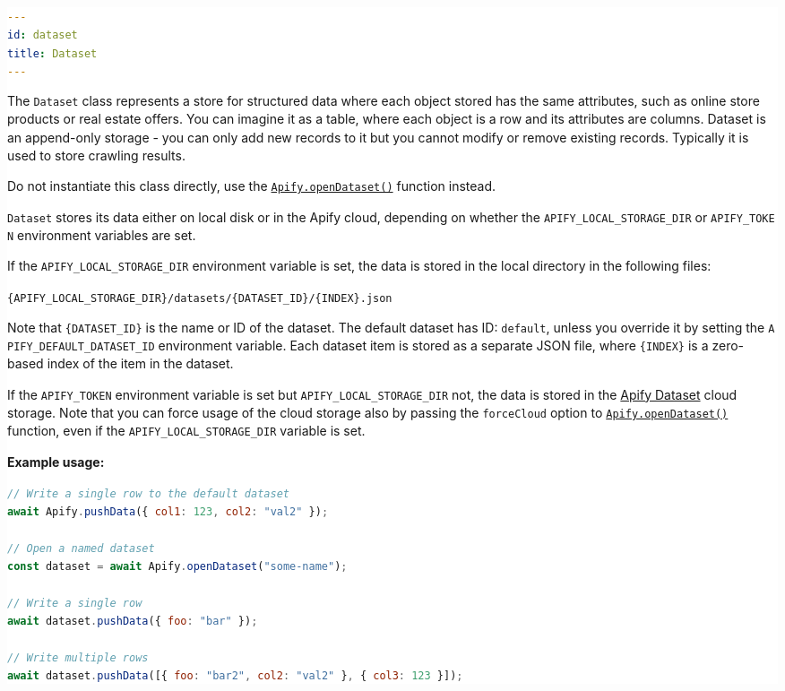 ```yaml
---
id: dataset
title: Dataset
---
```


<a name="Dataset"></a>

The `Dataset` class represents a store for structured data where each object stored has the same attributes,
such as online store products or real estate offers. You can imagine it as a table,
where each object is a row and its attributes are columns.
Dataset is an append-only storage - you can only add new records to it but you cannot modify or remove existing records.
Typically it is used to store crawling results.

Do not instantiate this class directly, use the
[`Apify.openDataset()`](apify#module_Apify.openDataset) function instead.

`Dataset` stores its data either on local disk or in the Apify cloud,
depending on whether the `APIFY_LOCAL_STORAGE_DIR` or `APIFY_TOKEN` environment variables are set.

If the `APIFY_LOCAL_STORAGE_DIR` environment variable is set, the data is stored in
the local directory in the following files:

```
{APIFY_LOCAL_STORAGE_DIR}/datasets/{DATASET_ID}/{INDEX}.json
```

Note that `{DATASET_ID}` is the name or ID of the dataset. The default dataset has ID: `default`,
unless you override it by setting the `APIFY_DEFAULT_DATASET_ID` environment variable.
Each dataset item is stored as a separate JSON file, where `{INDEX}` is a zero-based index of the item in the dataset.

If the `APIFY_TOKEN` environment variable is set but `APIFY_LOCAL_STORAGE_DIR` not, the data is stored in the
<a href="https://apify.com/docs/storage#dataset" target="_blank">Apify Dataset</a>
cloud storage. Note that you can force usage of the cloud storage also by passing the `forceCloud`
option to [`Apify.openDataset()`](apify#module_Apify.openDataset) function,
even if the `APIFY_LOCAL_STORAGE_DIR` variable is set.

**Example usage:**

```javascript
// Write a single row to the default dataset
await Apify.pushData({ col1: 123, col2: "val2" });

// Open a named dataset
const dataset = await Apify.openDataset("some-name");

// Write a single row
await dataset.pushData({ foo: "bar" });

// Write multiple rows
await dataset.pushData([{ foo: "bar2", col2: "val2" }, { col3: 123 }]);
```
